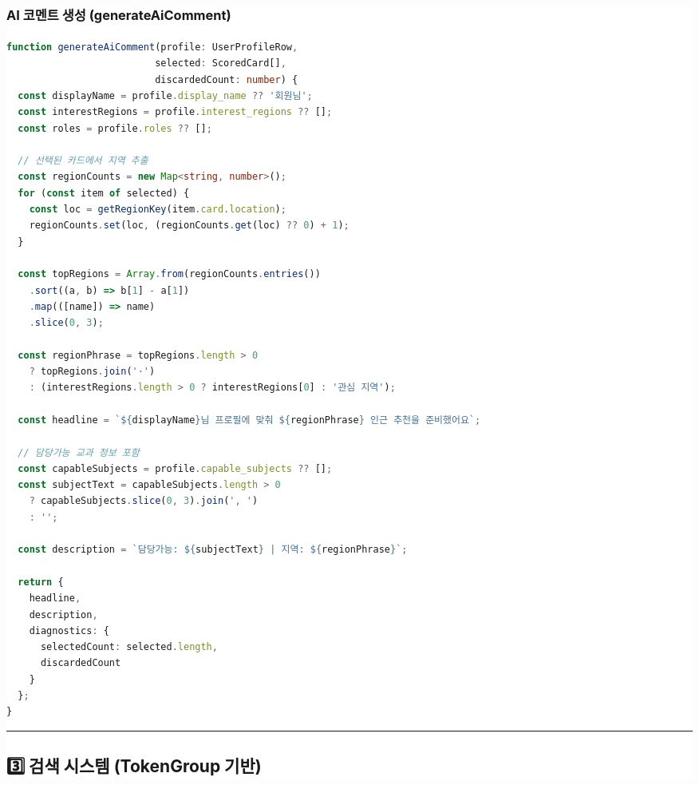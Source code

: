 ### AI 코멘트 생성 (generateAiComment)

```typescript
function generateAiComment(profile: UserProfileRow, 
                          selected: ScoredCard[], 
                          discardedCount: number) {
  const displayName = profile.display_name ?? '회원님';
  const interestRegions = profile.interest_regions ?? [];
  const roles = profile.roles ?? [];

  // 선택된 카드에서 지역 추출
  const regionCounts = new Map<string, number>();
  for (const item of selected) {
    const loc = getRegionKey(item.card.location);
    regionCounts.set(loc, (regionCounts.get(loc) ?? 0) + 1);
  }
  
  const topRegions = Array.from(regionCounts.entries())
    .sort((a, b) => b[1] - a[1])
    .map(([name]) => name)
    .slice(0, 3);

  const regionPhrase = topRegions.length > 0 
    ? topRegions.join('·') 
    : (interestRegions.length > 0 ? interestRegions[0] : '관심 지역');

  const headline = `${displayName}님 프로필에 맞춰 ${regionPhrase} 인근 추천을 준비했어요`;

  // 담당가능 교과 정보 포함
  const capableSubjects = profile.capable_subjects ?? [];
  const subjectText = capableSubjects.length > 0 
    ? capableSubjects.slice(0, 3).join(', ') 
    : '';

  const description = `담당가능: ${subjectText} | 지역: ${regionPhrase}`;

  return {
    headline,
    description,
    diagnostics: {
      selectedCount: selected.length,
      discardedCount
    }
  };
}
```

---

## 3️⃣ 검색 시스템 (TokenGroup 기반)
